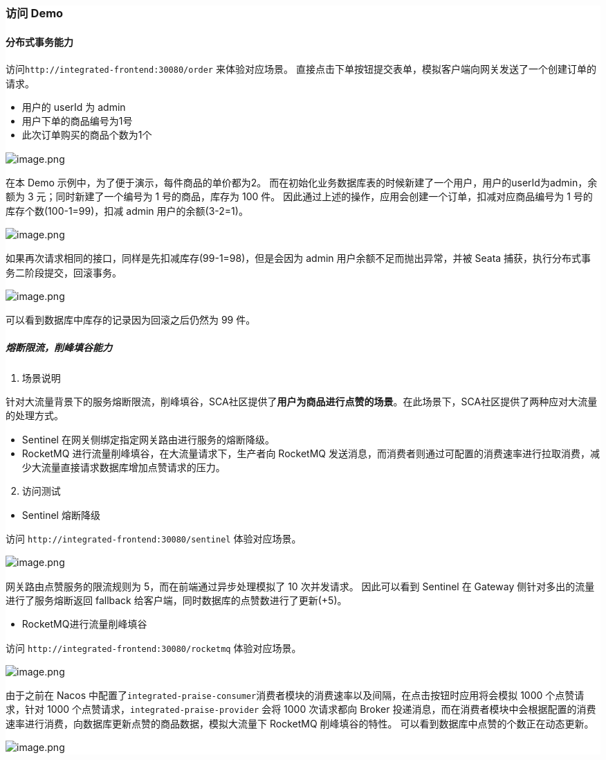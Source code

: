 ### 访问 Demo

#### 分布式事务能力

访问`http://integrated-frontend:30080/order` 来体验对应场景。
直接点击下单按钮提交表单，模拟客户端向网关发送了一个创建订单的请求。

- 用户的 userId 为 admin
- 用户下单的商品编号为1号
- 此次订单购买的商品个数为1个

![image.png](/img/best-practice/image1.png)

在本 Demo 示例中，为了便于演示，每件商品的单价都为2。
而在初始化业务数据库表的时候新建了一个用户，用户的userId为admin，余额为 3 元；同时新建了一个编号为 1 号的商品，库存为 100 件。
因此通过上述的操作，应用会创建一个订单，扣减对应商品编号为 1 号的库存个数(100-1=99)，扣减 admin 用户的余额(3-2=1)。

![image.png](/img/best-practice/image2.png)

如果再次请求相同的接口，同样是先扣减库存(99-1=98)，但是会因为 admin 用户余额不足而抛出异常，并被 Seata 捕获，执行分布式事务二阶段提交，回滚事务。

![image.png](/img/best-practice/image3.png)

可以看到数据库中库存的记录因为回滚之后仍然为 99 件。

##### 熔断限流，削峰填谷能力

1. 场景说明

  针对大流量背景下的服务熔断限流，削峰填谷，SCA社区提供了**用户为商品进行点赞的场景**。在此场景下，SCA社区提供了两种应对大流量的处理方式。

- Sentinel 在网关侧绑定指定网关路由进行服务的熔断降级。
- RocketMQ 进行流量削峰填谷，在大流量请求下，生产者向 RocketMQ 发送消息，而消费者则通过可配置的消费速率进行拉取消费，减少大流量直接请求数据库增加点赞请求的压力。

2. 访问测试 

- Sentinel 熔断降级

访问 `http://integrated-frontend:30080/sentinel` 体验对应场景。

![image.png](/img/best-practice/image4.png)

  网关路由点赞服务的限流规则为 5，而在前端通过异步处理模拟了 10 次并发请求。
  因此可以看到 Sentinel 在 Gateway 侧针对多出的流量进行了服务熔断返回 fallback 给客户端，同时数据库的点赞数进行了更新(+5)。

- RocketMQ进行流量削峰填谷

访问 `http://integrated-frontend:30080/rocketmq` 体验对应场景。 

![image.png](/img/best-practice/image5.png)

由于之前在 Nacos 中配置了`integrated-praise-consumer`消费者模块的消费速率以及间隔，在点击按钮时应用将会模拟 1000 个点赞请求，针对 1000 个点赞请求，`integrated-praise-provider` 会将 1000 次请求都向 Broker 投递消息，而在消费者模块中会根据配置的消费速率进行消费，向数据库更新点赞的商品数据，模拟大流量下 RocketMQ 削峰填谷的特性。
    可以看到数据库中点赞的个数正在动态更新。

![image.png](/img/best-practice/image6.png)
